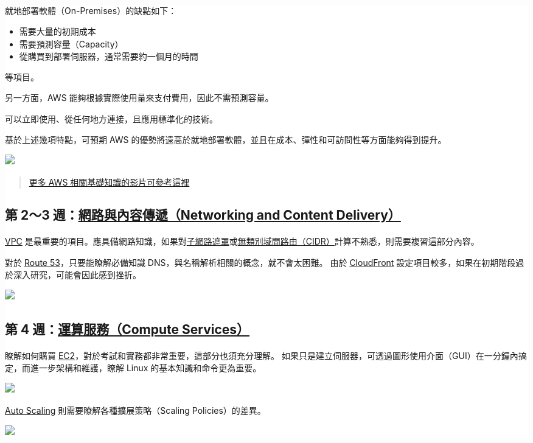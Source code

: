 <iframe width="734" height="413" src="https://www.youtube.com/embed/156B6cZ_2aQ" title="AWSが使われる理由、クラウドサービスのメリット、なぜ今AWSを学ぶべきなのか？【11:32】" frameborder="0" allow="accelerometer; autoplay; clipboard-write; encrypted-media; gyroscope; picture-in-picture; web-share" allowfullscreen></iframe>

就地部署軟體（On-Premises）的缺點如下：

- 需要大量的初期成本
- 需要預測容量（Capacity）
- 從購買到部署伺服器，通常需要約一個月的時間

等項目。

另一方面，AWS 能夠根據實際使用量來支付費用，因此不需預測容量。

可以立即使用、從任何地方連接，且應用標準化的技術。

基於上述幾項特點，可預期 AWS 的優勢將遠高於就地部署軟體，並且在成本、彈性和可訪問性等方面能夠得到提升。

![](https://hackmd.io/_uploads/Skq9SoSba.png)

<iframe width="708" height="315" src="https://www.youtube.com/embed/nNWdBqdbn9w" title="AWSグローバルインフラストラクチャ【4:50】" frameborder="0" allow="accelerometer; autoplay; clipboard-write; encrypted-media; gyroscope; picture-in-picture; web-share" allowfullscreen></iframe>

> [更多 AWS 相關基礎知識的影片可參考這裡](https://www.youtube.com/playlist?list=PL2nCE2iR-lpm7XFAJR0ngD1rkheHgX_0b)

## 第 2～3 週：[網路與內容傳遞（Networking and Content Delivery）](https://aws.amazon.com/tw/products/networking/)

[VPC](https://docs.aws.amazon.com/zh_tw/vpc/latest/userguide/what-is-amazon-vpc.html) 是最重要的項目。應具備網路知識，如果對[子網路遮罩](https://zh.wikipedia.org/zh-tw/%E5%AD%90%E7%BD%91)或[無類別域間路由（CIDR）](https://zh.wikipedia.org/zh-tw/%E6%97%A0%E7%B1%BB%E5%88%AB%E5%9F%9F%E9%97%B4%E8%B7%AF%E7%94%B1)計算不熟悉，則需要複習這部分內容。

<iframe width="781" height="439" src="https://www.youtube.com/embed/2317shavNoo" title="【VPC講座1】リージョン / アベイラビリティゾーン / サブネット【9:02】" frameborder="0" allow="accelerometer; autoplay; clipboard-write; encrypted-media; gyroscope; picture-in-picture; web-share" allowfullscreen></iframe>

對於 [Route 53](https://aws.amazon.com/tw/route53/)，只要能瞭解必備知識 DNS，與名稱解析相關的概念，就不會太困難。
由於 [CloudFront](https://aws.amazon.com/tw/cloudfront/) 設定項目較多，如果在初期階段過於深入研究，可能會因此感到挫折。

![](https://hackmd.io/_uploads/SyyLLsSZ6.png)

## 第 4 週：[運算服務（Compute Services）](https://docs.aws.amazon.com/zh_tw/whitepapers/latest/aws-overview/compute-services.html)

瞭解如何購買 [EC2](https://aws.amazon.com/tw/ec2/)，對於考試和實務都非常重要，這部分也須充分理解。
如果只是建立伺服器，可透過圖形使用介面（GUI）在一分鐘內搞定，而進一步架構和維護，瞭解 Linux 的基本知識和命令更為重要。

![](https://hackmd.io/_uploads/HyqIIiBZp.png)

[Auto Scaling](https://aws.amazon.com/tw/autoscaling/) 則需要瞭解各種擴展策略（Scaling Policies）的差異。

![](https://hackmd.io/_uploads/HJ_KUiBZa.png)
